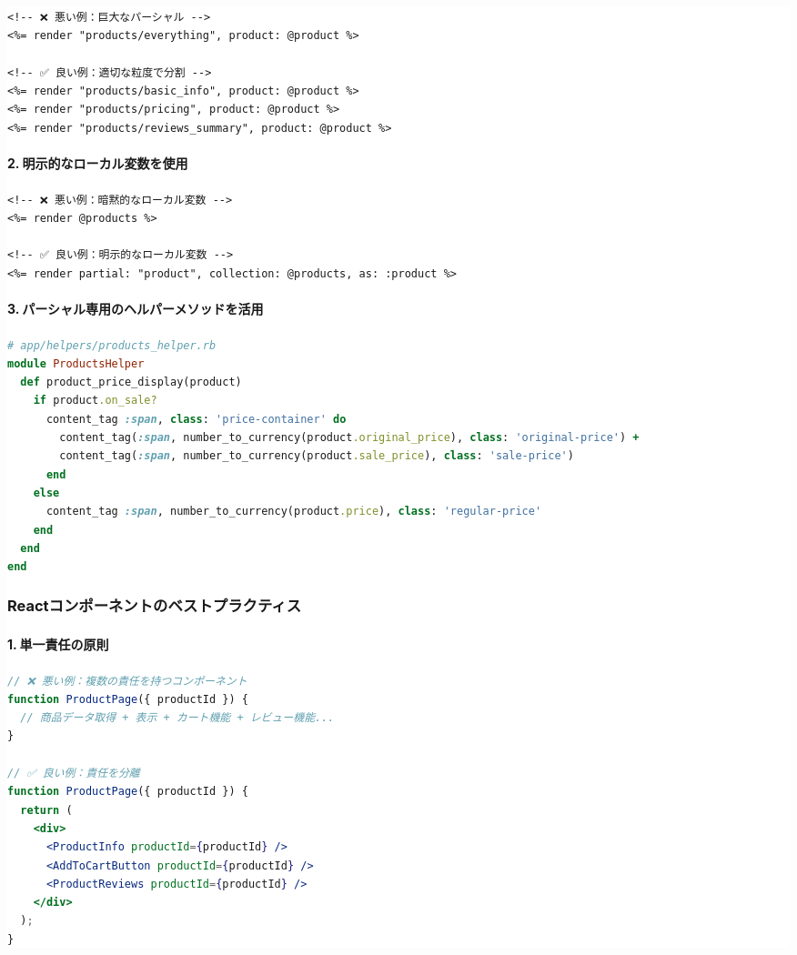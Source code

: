 ```erb
<!-- ❌ 悪い例：巨大なパーシャル -->
<%= render "products/everything", product: @product %>

<!-- ✅ 良い例：適切な粒度で分割 -->
<%= render "products/basic_info", product: @product %>
<%= render "products/pricing", product: @product %>
<%= render "products/reviews_summary", product: @product %>
```

#### 2. 明示的なローカル変数を使用

```erb
<!-- ❌ 悪い例：暗黙的なローカル変数 -->
<%= render @products %>

<!-- ✅ 良い例：明示的なローカル変数 -->
<%= render partial: "product", collection: @products, as: :product %>
```

#### 3. パーシャル専用のヘルパーメソッドを活用

```ruby
# app/helpers/products_helper.rb
module ProductsHelper
  def product_price_display(product)
    if product.on_sale?
      content_tag :span, class: 'price-container' do
        content_tag(:span, number_to_currency(product.original_price), class: 'original-price') +
        content_tag(:span, number_to_currency(product.sale_price), class: 'sale-price')
      end
    else
      content_tag :span, number_to_currency(product.price), class: 'regular-price'
    end
  end
end
```

### Reactコンポーネントのベストプラクティス

#### 1. 単一責任の原則

```jsx
// ❌ 悪い例：複数の責任を持つコンポーネント
function ProductPage({ productId }) {
  // 商品データ取得 + 表示 + カート機能 + レビュー機能...
}

// ✅ 良い例：責任を分離
function ProductPage({ productId }) {
  return (
    <div>
      <ProductInfo productId={productId} />
      <AddToCartButton productId={productId} />
      <ProductReviews productId={productId} />
    </div>
  );
}
```
